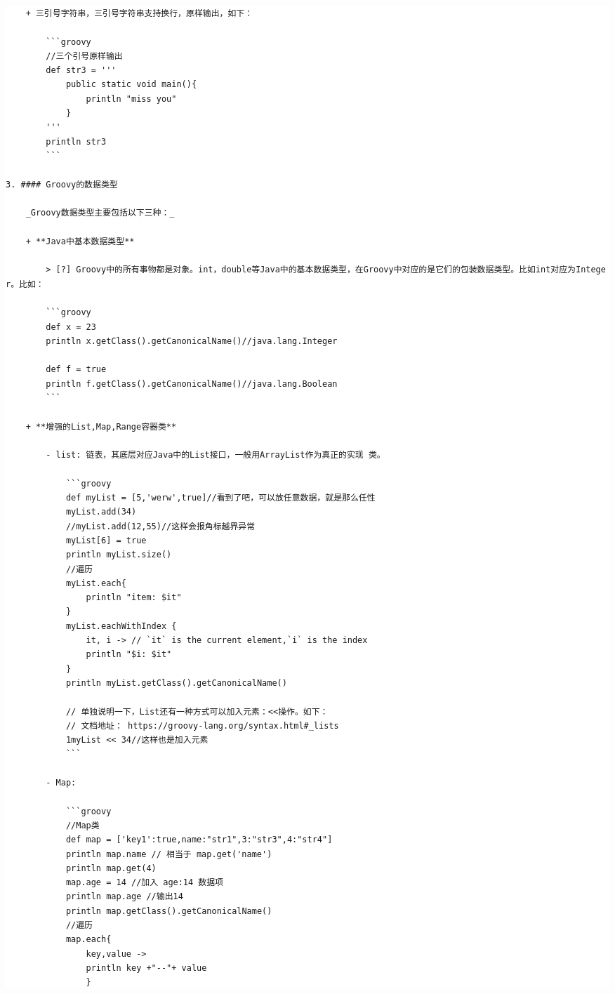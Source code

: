         + 三引号字符串，三引号字符串支持换行，原样输出，如下：

            ```groovy
            //三个引号原样输出
            def str3 = '''
                public static void main(){
                    println "miss you"
                }
            '''
            println str3
            ```

    3. #### Groovy的数据类型

        _Groovy数据类型主要包括以下三种：_

        + **Java中基本数据类型**

            > [?] Groovy中的所有事物都是对象。int，double等Java中的基本数据类型，在Groovy中对应的是它们的包装数据类型。比如int对应为Integer。比如：

            ```groovy
            def x = 23
            println x.getClass().getCanonicalName()//java.lang.Integer

            def f = true
            println f.getClass().getCanonicalName()//java.lang.Boolean
            ```

        + **增强的List,Map,Range容器类**

            - list: 链表，其底层对应Java中的List接口，一般用ArrayList作为真正的实现 类。

                ```groovy
                def myList = [5,'werw',true]//看到了吧，可以放任意数据，就是那么任性
                myList.add(34)
                //myList.add(12,55)//这样会报角标越界异常
                myList[6] = true
                println myList.size()
                //遍历
                myList.each{
                    println "item: $it"
                }
                myList.eachWithIndex {
                    it, i -> // `it` is the current element,`i` is the index
                    println "$i: $it"
                }
                println myList.getClass().getCanonicalName()

                // 单独说明一下，List还有一种方式可以加入元素：<<操作。如下：
                // 文档地址： https://groovy-lang.org/syntax.html#_lists
                1myList << 34//这样也是加入元素
                ```

            - Map: 

                ```groovy
                //Map类
                def map = ['key1':true,name:"str1",3:"str3",4:"str4"]
                println map.name // 相当于 map.get('name')
                println map.get(4)
                map.age = 14 //加入 age:14 数据项
                println map.age //输出14
                println map.getClass().getCanonicalName()
                //遍历
                map.each{
                    key,value -> 
                    println key +"--"+ value
                    }
                    